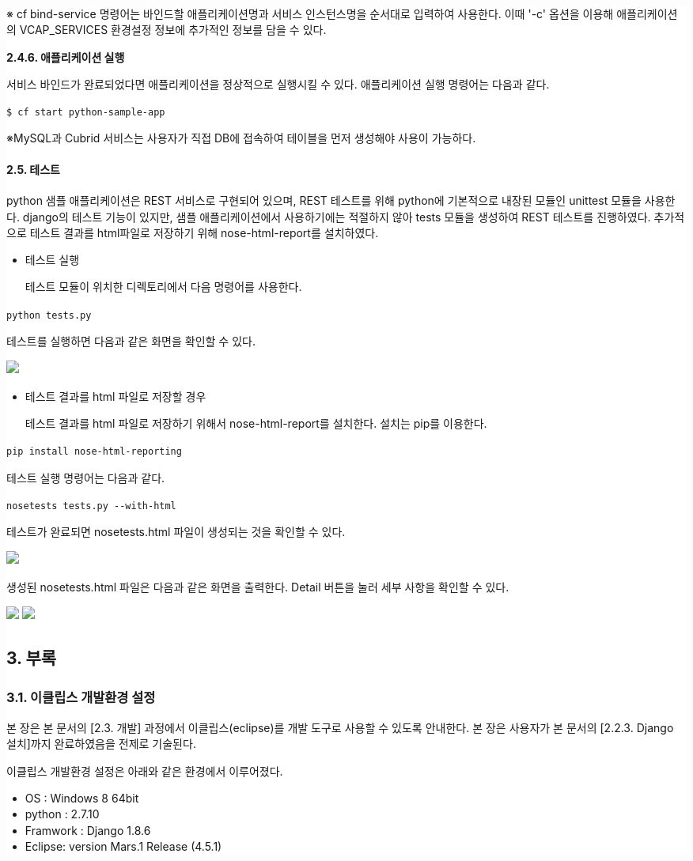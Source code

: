 ※ cf bind-service 명령어는 바인드할 애플리케이션명과 서비스 인스턴스명을 순서대로 입력하여 사용한다. 이때 '-c' 옵션을 이용해 애플리케이션의 VCAP\_SERVICES 환경설정 정보에 추가적인 정보를 담을 수 있다.

**2.4.6. 애플리케이션 실행**

서비스 바인드가 완료되었다면 애플리케이션을 정상적으로 실행시킬 수 있다. 애플리케이션 실행 명령어는 다음과 같다.

`$ cf start python-sample-app`

※MySQL과 Cubrid 서비스는 사용자가 직접 DB에 접속하여 테이블을 먼저 생성해야 사용이 가능하다.

#### 2.5.    테스트

python 샘플 애플리케이션은 REST 서비스로 구현되어 있으며, REST 테스트를 위해 python에 기본적으로 내장된 모듈인 unittest 모듈을 사용한다. django의 테스트 기능이 있지만, 샘플 애플리케이션에서 사용하기에는 적절하지 않아 tests 모듈을 생성하여 REST 테스트를 진행하였다. 추가적으로 테스트 결과를 html파일로 저장하기 위해 nose-html-report를 설치하였다.

* 테스트 실행

  테스트 모듈이 위치한 디렉토리에서 다음 명령어를 사용한다.

`python tests.py`

테스트를 실행하면 다음과 같은 화면을 확인할 수 있다.

![](../../.gitbook/assets/image12.png)

* 테스트 결과를 html 파일로 저장할 경우

  테스트 결과를 html 파일로 저장하기 위해서 nose-html-report를 설치한다. 설치는 pip를 이용한다.

`pip install nose-html-reporting`

테스트 실행 명령어는 다음과 같다.

`nosetests tests.py --with-html`

테스트가 완료되면 nosetests.html 파일이 생성되는 것을 확인할 수 있다.

![](../../.gitbook/assets/image13%20%287%29.png)

생성된 nosetests.html 파일은 다음과 같은 화면을 출력한다. Detail 버튼을 눌러 세부 사항을 확인할 수 있다.

![](../../.gitbook/assets/image14%20%282%29.png) ![](../../.gitbook/assets/image15%20%287%29.png)

## 3. 부록

### 3.1.    이클립스 개발환경 설정

본 장은 본 문서의 \[2.3. 개발\] 과정에서 이클립스\(eclipse\)를 개발 도구로 사용할 수 있도록 안내한다. 본 장은 사용자가 본 문서의 \[2.2.3. Django 설치\]까지 완료하였음을 전제로 기술된다.

이클립스 개발환경 설정은 아래와 같은 환경에서 이루어졌다.

* OS : Windows 8 64bit 
* python : 2.7.10 
* Framwork : Django 1.8.6 
* Eclipse: version Mars.1 Release \(4.5.1\)
